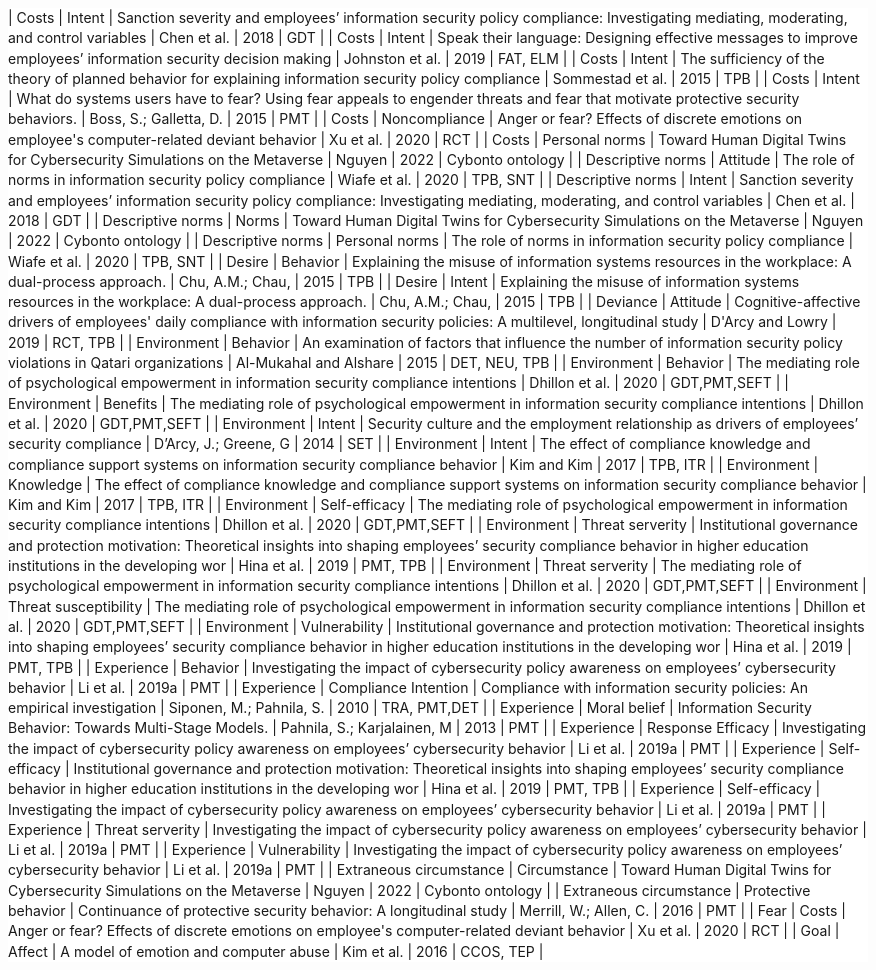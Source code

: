 | Costs | Intent | Sanction severity and employees’ information security policy compliance: Investigating mediating, moderating, and control variables | Chen et al. | 2018 | GDT |
| Costs | Intent | Speak their language: Designing effective messages to improve employees’ information security decision making | Johnston et al. | 2019 | FAT, ELM |
| Costs | Intent | The sufficiency of the theory of planned behavior for explaining information security policy compliance | Sommestad et al. | 2015 | TPB |
| Costs | Intent | What do systems users have to fear? Using fear appeals to engender threats and fear that motivate protective security behaviors.  | Boss, S.; Galletta, D. | 2015 | PMT |
| Costs | Noncompliance | Anger or fear? Effects of discrete emotions on employee's computer-related deviant behavior | Xu et al. | 2020 | RCT |
| Costs | Personal norms | Toward Human Digital Twins for Cybersecurity Simulations on the Metaverse | Nguyen | 2022 | Cybonto ontology |
| Descriptive norms | Attitude | The role of norms in information security policy compliance | Wiafe et al. | 2020 | TPB, SNT |
| Descriptive norms | Intent | Sanction severity and employees’ information security policy compliance: Investigating mediating, moderating, and control variables | Chen et al. | 2018 | GDT |
| Descriptive norms | Norms | Toward Human Digital Twins for Cybersecurity Simulations on the Metaverse | Nguyen | 2022 | Cybonto ontology |
| Descriptive norms | Personal norms | The role of norms in information security policy compliance | Wiafe et al. | 2020 | TPB, SNT |
| Desire | Behavior | Explaining the misuse of information systems resources in the workplace: A dual-process approach. | Chu, A.M.; Chau, | 2015 | TPB |
| Desire | Intent | Explaining the misuse of information systems resources in the workplace: A dual-process approach. | Chu, A.M.; Chau, | 2015 | TPB |
| Deviance | Attitude | Cognitive-affective drivers of employees' daily compliance with information security policies: A multilevel, longitudinal study | D'Arcy and Lowry | 2019 | RCT, TPB |
| Environment | Behavior | An examination of factors that influence the number of information security policy violations in Qatari organizations | Al-Mukahal and Alshare | 2015 | DET, NEU, TPB |
| Environment | Behavior | The mediating role of psychological empowerment in information security compliance intentions | Dhillon et al. | 2020 | GDT,PMT,SEFT |
| Environment | Benefits | The mediating role of psychological empowerment in information security compliance intentions | Dhillon et al. | 2020 | GDT,PMT,SEFT |
| Environment | Intent | Security culture and the employment relationship as drivers of employees’ security compliance | D’Arcy, J.; Greene, G | 2014 | SET |
| Environment | Intent | The effect of compliance knowledge and compliance support systems on information security compliance behavior | Kim and Kim | 2017 | TPB, ITR |
| Environment | Knowledge | The effect of compliance knowledge and compliance support systems on information security compliance behavior | Kim and Kim | 2017 | TPB, ITR |
| Environment | Self-efficacy | The mediating role of psychological empowerment in information security compliance intentions | Dhillon et al. | 2020 | GDT,PMT,SEFT |
| Environment | Threat serverity | Institutional governance and protection motivation: Theoretical insights into shaping employees’ security compliance behavior in higher education institutions in the developing wor | Hina et al. | 2019 | PMT, TPB |
| Environment | Threat serverity | The mediating role of psychological empowerment in information security compliance intentions | Dhillon et al. | 2020 | GDT,PMT,SEFT |
| Environment | Threat susceptibility | The mediating role of psychological empowerment in information security compliance intentions | Dhillon et al. | 2020 | GDT,PMT,SEFT |
| Environment | Vulnerability | Institutional governance and protection motivation: Theoretical insights into shaping employees’ security compliance behavior in higher education institutions in the developing wor | Hina et al. | 2019 | PMT, TPB |
| Experience | Behavior | Investigating the impact of cybersecurity policy awareness on employees’ cybersecurity behavior | Li et al. | 2019a | PMT |
| Experience | Compliance Intention | Compliance with information security policies: An empirical investigation | Siponen, M.; Pahnila, S. | 2010 | TRA, PMT,DET |
| Experience | Moral belief | Information Security Behavior: Towards Multi-Stage Models. | Pahnila, S.; Karjalainen, M | 2013 | PMT |
| Experience | Response Efficacy | Investigating the impact of cybersecurity policy awareness on employees’ cybersecurity behavior | Li et al. | 2019a | PMT |
| Experience | Self-efficacy | Institutional governance and protection motivation: Theoretical insights into shaping employees’ security compliance behavior in higher education institutions in the developing wor | Hina et al. | 2019 | PMT, TPB |
| Experience | Self-efficacy | Investigating the impact of cybersecurity policy awareness on employees’ cybersecurity behavior | Li et al. | 2019a | PMT |
| Experience | Threat serverity | Investigating the impact of cybersecurity policy awareness on employees’ cybersecurity behavior | Li et al. | 2019a | PMT |
| Experience | Vulnerability | Investigating the impact of cybersecurity policy awareness on employees’ cybersecurity behavior | Li et al. | 2019a | PMT |
| Extraneous circumstance | Circumstance | Toward Human Digital Twins for Cybersecurity Simulations on the Metaverse | Nguyen | 2022 | Cybonto ontology |
| Extraneous circumstance | Protective behavior | Continuance of protective security behavior: A longitudinal study | Merrill, W.; Allen, C. | 2016 | PMT |
| Fear | Costs | Anger or fear? Effects of discrete emotions on employee's computer-related deviant behavior | Xu et al. | 2020 | RCT |
| Goal | Affect | A model of emotion and computer abuse | Kim et al. | 2016 | CCOS, TEP |